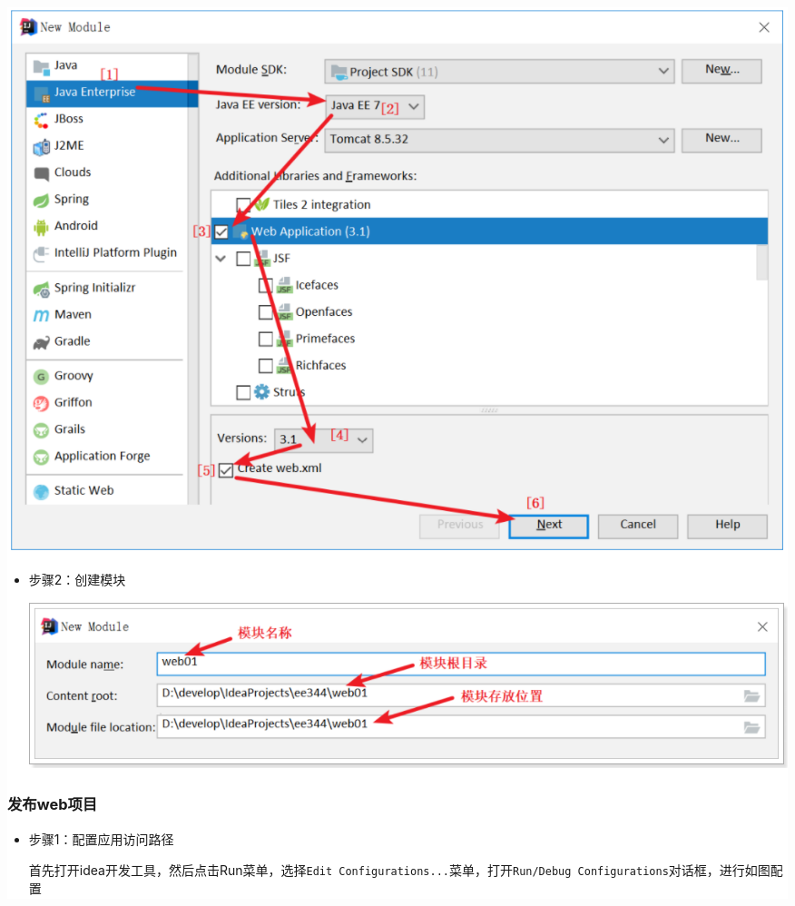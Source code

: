   ![1568247458336](03-javaweb-01-assets/1568247458336.png)



- 步骤2：创建模块

  ![1568247493219](03-javaweb-01-assets/1568247493219.png)

### 发布web项目

- 步骤1：配置应用访问路径

  首先打开idea开发工具，然后点击Run菜单，选择`Edit Configurations...`菜单，打开`Run/Debug Configurations`对话框，进行如图配置

